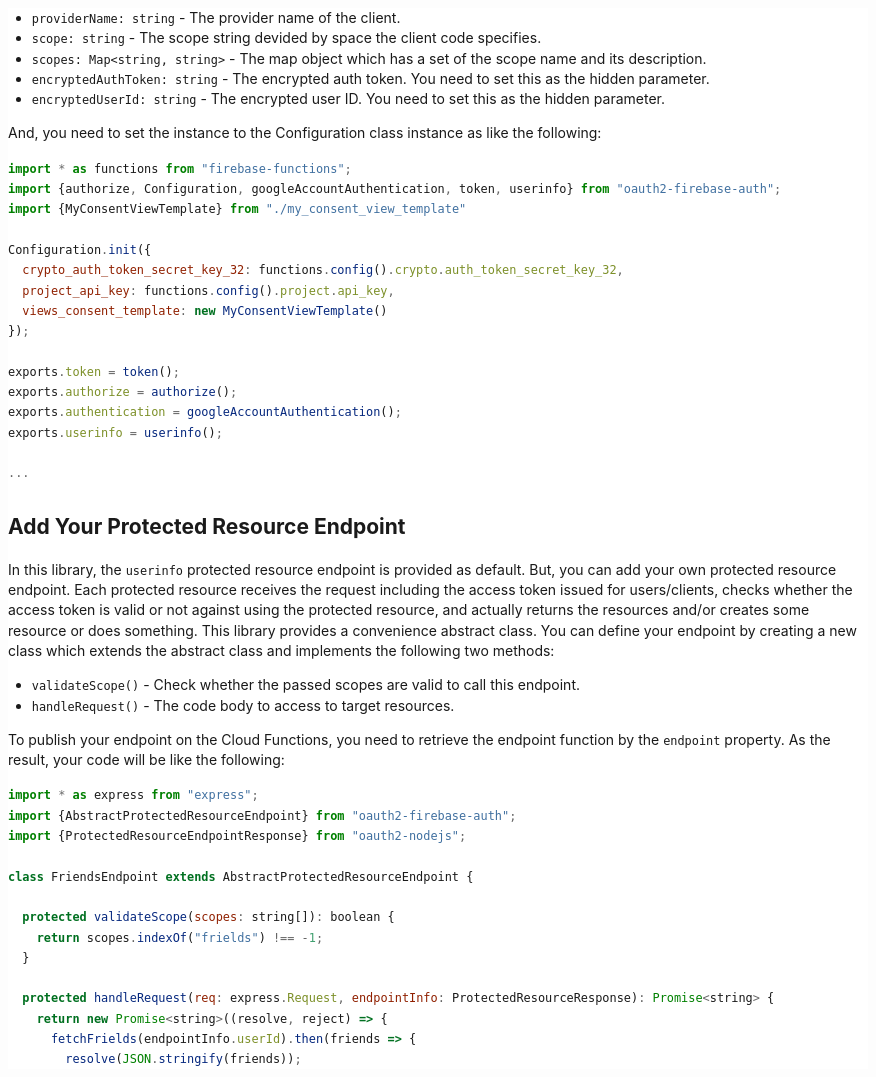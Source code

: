 - `providerName: string` - The provider name of the client.
- `scope: string` - The scope string devided by space the client code specifies.
- `scopes: Map<string, string>` - The map object which has a set of the scope name and its description.
- `encryptedAuthToken: string` - The encrypted auth token. You need to set this as the hidden parameter.
- `encryptedUserId: string` - The encrypted user ID. You need to set this as the hidden parameter.

And, you need to set the instance to the Configuration class instance as like the following:

```javascript
import * as functions from "firebase-functions";
import {authorize, Configuration, googleAccountAuthentication, token, userinfo} from "oauth2-firebase-auth";
import {MyConsentViewTemplate} from "./my_consent_view_template"

Configuration.init({
  crypto_auth_token_secret_key_32: functions.config().crypto.auth_token_secret_key_32,
  project_api_key: functions.config().project.api_key,
  views_consent_template: new MyConsentViewTemplate()
});

exports.token = token();
exports.authorize = authorize();
exports.authentication = googleAccountAuthentication();
exports.userinfo = userinfo();

...
```

## Add Your Protected Resource Endpoint

In this library, the `userinfo` protected resource endpoint is provided as default. But, you can add your own protected
resource endpoint. Each protected resource receives the request including the access token issued for users/clients,
checks whether the access token is valid or not against using the protected resource, and actually returns the resources
and/or creates some resource or does something. This library provides a convenience abstract class. You can define your
endpoint by creating a new class which extends the abstract class and implements the following two methods:

- `validateScope()` - Check whether the passed scopes are valid to call this endpoint.
- `handleRequest()` - The code body to access to target resources.

To publish your endpoint on the Cloud Functions, you need to retrieve the endpoint function by the `endpoint` property.
As the result, your code will be like the following:

```javascript
import * as express from "express";
import {AbstractProtectedResourceEndpoint} from "oauth2-firebase-auth";
import {ProtectedResourceEndpointResponse} from "oauth2-nodejs";

class FriendsEndpoint extends AbstractProtectedResourceEndpoint {

  protected validateScope(scopes: string[]): boolean {
    return scopes.indexOf("frields") !== -1;
  }

  protected handleRequest(req: express.Request, endpointInfo: ProtectedResourceResponse): Promise<string> {
    return new Promise<string>((resolve, reject) => {
      fetchFrields(endpointInfo.userId).then(friends => {
        resolve(JSON.stringify(friends));
```